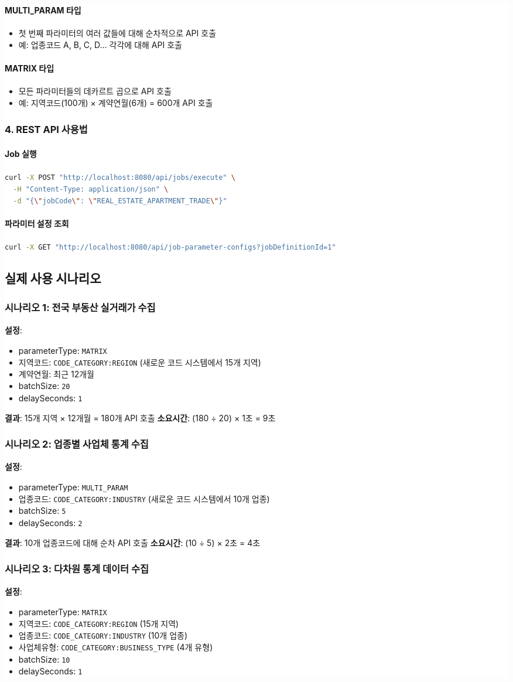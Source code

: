 #### MULTI_PARAM 타입
- 첫 번째 파라미터의 여러 값들에 대해 순차적으로 API 호출
- 예: 업종코드 A, B, C, D... 각각에 대해 API 호출

#### MATRIX 타입
- 모든 파라미터들의 데카르트 곱으로 API 호출
- 예: 지역코드(100개) × 계약연월(6개) = 600개 API 호출

### 4. REST API 사용법

#### Job 실행
```bash
curl -X POST "http://localhost:8080/api/jobs/execute" \
  -H "Content-Type: application/json" \
  -d "{\"jobCode\": \"REAL_ESTATE_APARTMENT_TRADE\"}"
```

#### 파라미터 설정 조회
```bash
curl -X GET "http://localhost:8080/api/job-parameter-configs?jobDefinitionId=1"
```

## 실제 사용 시나리오

### 시나리오 1: 전국 부동산 실거래가 수집

**설정**:
- parameterType: `MATRIX`
- 지역코드: `CODE_CATEGORY:REGION` (새로운 코드 시스템에서 15개 지역)
- 계약연월: 최근 12개월
- batchSize: `20`
- delaySeconds: `1`

**결과**: 15개 지역 × 12개월 = 180개 API 호출
**소요시간**: (180 ÷ 20) × 1초 = 9초

### 시나리오 2: 업종별 사업체 통계 수집

**설정**:
- parameterType: `MULTI_PARAM`
- 업종코드: `CODE_CATEGORY:INDUSTRY` (새로운 코드 시스템에서 10개 업종)
- batchSize: `5`
- delaySeconds: `2`

**결과**: 10개 업종코드에 대해 순차 API 호출
**소요시간**: (10 ÷ 5) × 2초 = 4초

### 시나리오 3: 다차원 통계 데이터 수집

**설정**:
- parameterType: `MATRIX`
- 지역코드: `CODE_CATEGORY:REGION` (15개 지역)
- 업종코드: `CODE_CATEGORY:INDUSTRY` (10개 업종)
- 사업체유형: `CODE_CATEGORY:BUSINESS_TYPE` (4개 유형)
- batchSize: `10`
- delaySeconds: `1`
